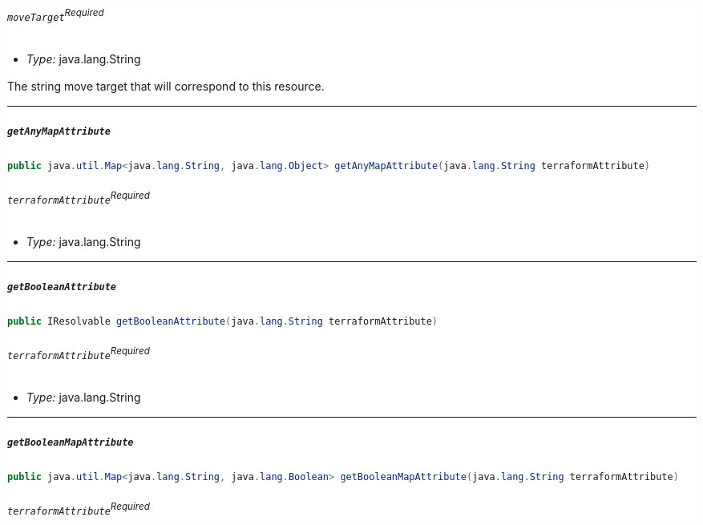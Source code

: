 ###### `moveTarget`<sup>Required</sup> <a name="moveTarget" id="@cdktf/provider-azurerm.botChannelSlack.BotChannelSlack.addMoveTarget.parameter.moveTarget"></a>

- *Type:* java.lang.String

The string move target that will correspond to this resource.

---

##### `getAnyMapAttribute` <a name="getAnyMapAttribute" id="@cdktf/provider-azurerm.botChannelSlack.BotChannelSlack.getAnyMapAttribute"></a>

```java
public java.util.Map<java.lang.String, java.lang.Object> getAnyMapAttribute(java.lang.String terraformAttribute)
```

###### `terraformAttribute`<sup>Required</sup> <a name="terraformAttribute" id="@cdktf/provider-azurerm.botChannelSlack.BotChannelSlack.getAnyMapAttribute.parameter.terraformAttribute"></a>

- *Type:* java.lang.String

---

##### `getBooleanAttribute` <a name="getBooleanAttribute" id="@cdktf/provider-azurerm.botChannelSlack.BotChannelSlack.getBooleanAttribute"></a>

```java
public IResolvable getBooleanAttribute(java.lang.String terraformAttribute)
```

###### `terraformAttribute`<sup>Required</sup> <a name="terraformAttribute" id="@cdktf/provider-azurerm.botChannelSlack.BotChannelSlack.getBooleanAttribute.parameter.terraformAttribute"></a>

- *Type:* java.lang.String

---

##### `getBooleanMapAttribute` <a name="getBooleanMapAttribute" id="@cdktf/provider-azurerm.botChannelSlack.BotChannelSlack.getBooleanMapAttribute"></a>

```java
public java.util.Map<java.lang.String, java.lang.Boolean> getBooleanMapAttribute(java.lang.String terraformAttribute)
```

###### `terraformAttribute`<sup>Required</sup> <a name="terraformAttribute" id="@cdktf/provider-azurerm.botChannelSlack.BotChannelSlack.getBooleanMapAttribute.parameter.terraformAttribute"></a>
